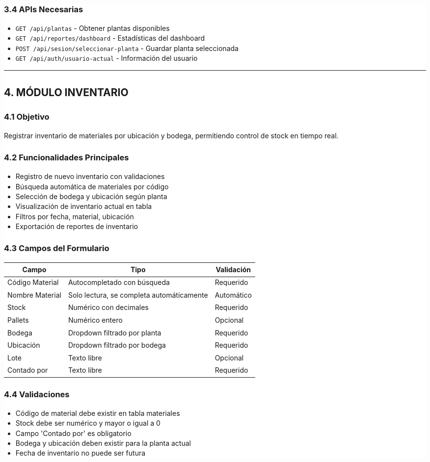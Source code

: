 ### 3.4 APIs Necesarias

- `GET /api/plantas` - Obtener plantas disponibles
- `GET /api/reportes/dashboard` - Estadísticas del dashboard
- `POST /api/sesion/seleccionar-planta` - Guardar planta seleccionada
- `GET /api/auth/usuario-actual` - Información del usuario

---

## 4. MÓDULO INVENTARIO

### 4.1 Objetivo

Registrar inventario de materiales por ubicación y bodega, permitiendo control de stock en tiempo real.

### 4.2 Funcionalidades Principales

- Registro de nuevo inventario con validaciones
- Búsqueda automática de materiales por código
- Selección de bodega y ubicación según planta
- Visualización de inventario actual en tabla
- Filtros por fecha, material, ubicación
- Exportación de reportes de inventario

### 4.3 Campos del Formulario

| Campo           | Tipo                                      | Validación |
| --------------- | ----------------------------------------- | ---------- |
| Código Material | Autocompletado con búsqueda               | Requerido  |
| Nombre Material | Solo lectura, se completa automáticamente | Automático |
| Stock           | Numérico con decimales                    | Requerido  |
| Pallets         | Numérico entero                           | Opcional   |
| Bodega          | Dropdown filtrado por planta              | Requerido  |
| Ubicación       | Dropdown filtrado por bodega              | Requerido  |
| Lote            | Texto libre                               | Opcional   |
| Contado por     | Texto libre                               | Requerido  |

### 4.4 Validaciones

- Código de material debe existir en tabla materiales
- Stock debe ser numérico y mayor o igual a 0
- Campo 'Contado por' es obligatorio
- Bodega y ubicación deben existir para la planta actual
- Fecha de inventario no puede ser futura
